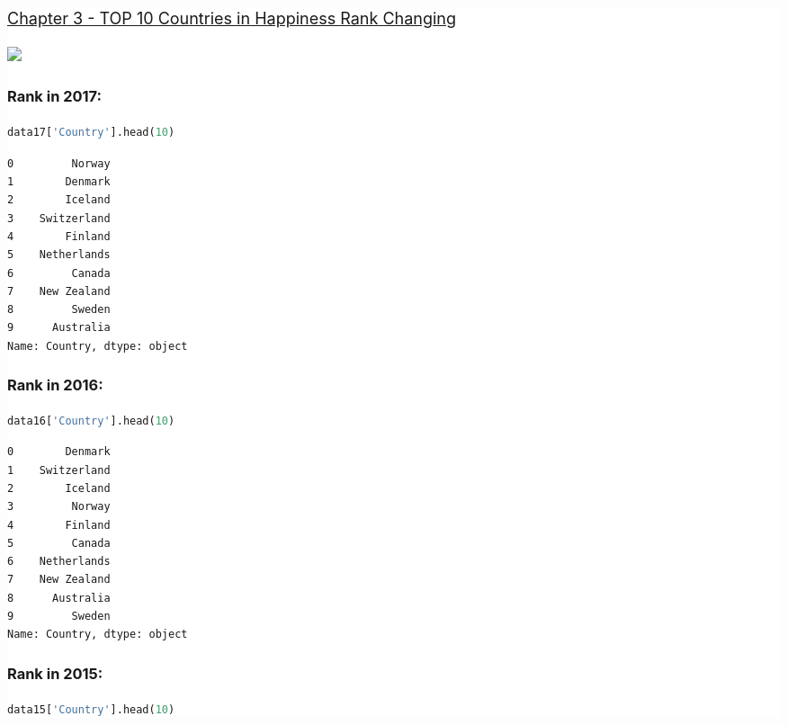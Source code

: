 <p style="font-size:18px"><u><a id = 23>Chapter 3 - TOP 10 Countries in Happiness Rank Changing</a></u></p>

![](https://geology.com/world/cia-world-map.gif)

### Rank in 2017:


```python
data17['Country'].head(10)
```




    0         Norway
    1        Denmark
    2        Iceland
    3    Switzerland
    4        Finland
    5    Netherlands
    6         Canada
    7    New Zealand
    8         Sweden
    9      Australia
    Name: Country, dtype: object



### Rank in 2016:


```python
data16['Country'].head(10)
```




    0        Denmark
    1    Switzerland
    2        Iceland
    3         Norway
    4        Finland
    5         Canada
    6    Netherlands
    7    New Zealand
    8      Australia
    9         Sweden
    Name: Country, dtype: object



### Rank in 2015:


```python
data15['Country'].head(10)
```
